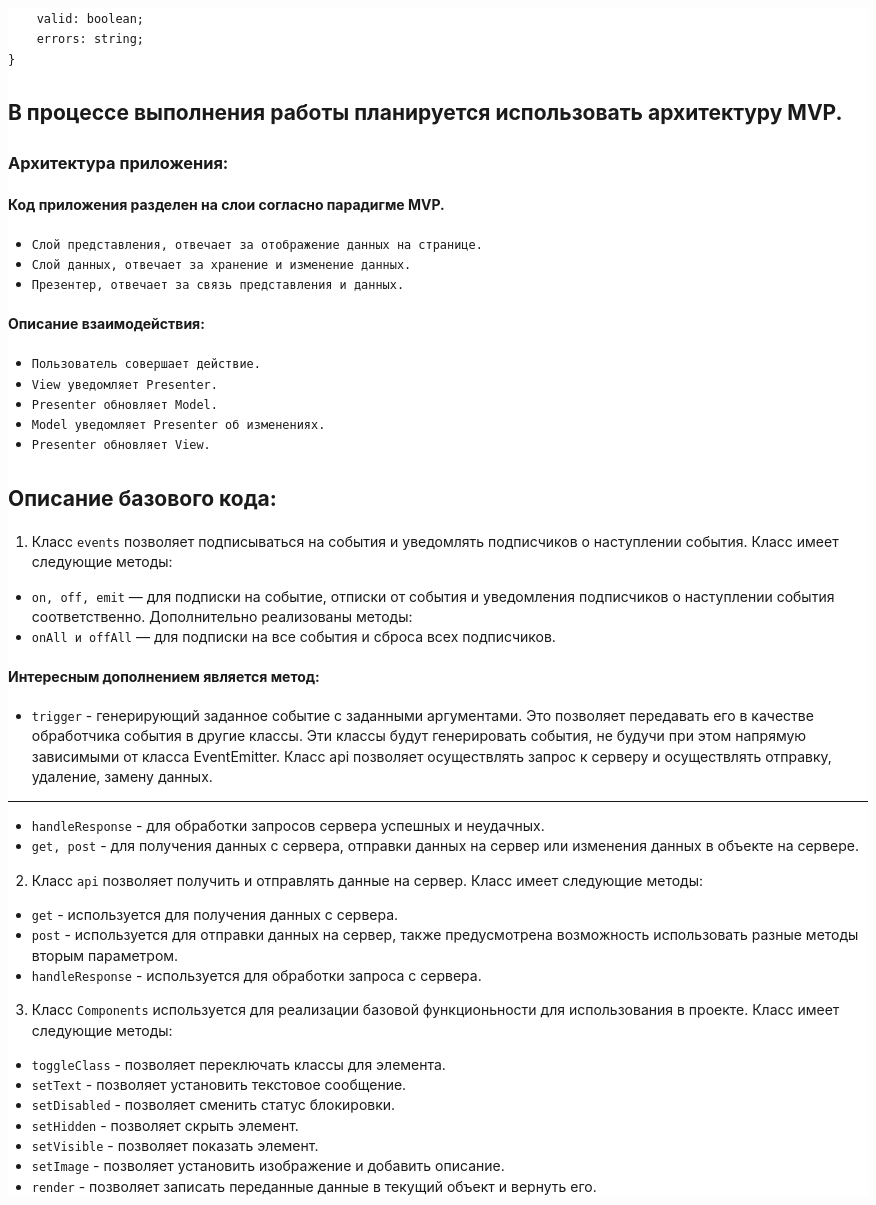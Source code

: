 ```
    valid: boolean;
    errors: string;
}
```
## В процессе выполнения работы планируется использовать архитектуру MVP.

### Архитектура приложения:

#### Код приложения разделен на слои согласно парадигме MVP.
- `Слой представления, отвечает за отображение данных на странице.`
- `Слой данных, отвечает за хранение и изменение данных.`
- `Презентер, отвечает за связь представления и данных.`

#### Описание взаимодействия:
- `Пользователь совершает действие.`
- `View уведомляет Presenter.`
- `Presenter обновляет Model.`
- `Model уведомляет Presenter об изменениях.`
- `Presenter обновляет View.`

## Описание базового кода:
1. Класс `events` позволяет подписываться на события и уведомлять подписчиков о наступлении события. 
Класс имеет следующие методы:
- `on, off, emit` — для подписки на событие, отписки от события и уведомления подписчиков о наступлении события соответственно. Дополнительно реализованы методы:
- `onAll и offAll` — для подписки на все события и сброса всех подписчиков.
#### Интересным дополнением является метод:
- `trigger` - генерирующий заданное событие с заданными аргументами. Это позволяет передавать его в качестве обработчика события в другие классы. Эти классы будут генерировать события, не будучи при этом напрямую зависимыми от класса EventEmitter.
Класс api позволяет осуществлять запрос к серверу и осуществлять отправку, удаление, замену данных. 
---
- `handleResponse` - для обработки запросов сервера успешных и неудачных.
- `get, post` - для получения данных с сервера, отправки данных на сервер или изменения данных в объекте на сервере.

2. Класс `api` позволяет получить и отправлять данные на сервер. 
Класс имеет следующие методы:
- `get` - используется для получения данных с сервера. 
- `post` - используется для отправки данных на сервер, также предусмотрена возможность использовать разные методы вторым параметром.
- `handleResponse` - используется для обработки запроса с сервера.

3. Класс `Components` используется для реализации базовой функционьности для использования в проекте. 
Класс имеет следующие методы:
- `toggleClass` - позволяет переключать классы для элемента.
- `setText` - позволяет установить текстовое сообщение.
- `setDisabled` - позволяет сменить статус блокировки.
- `setHidden` - позволяет скрыть элемент.
- `setVisible` - позволяет показать элемент.
- `setImage` - позволяет установить изображение и добавить описание.
- `render` - позволяет записать переданные данные в текущий объект и вернуть его.
